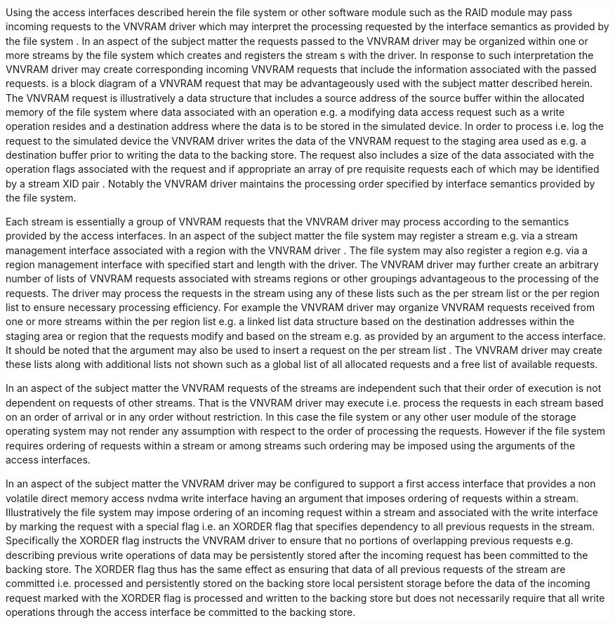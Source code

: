 Using the access interfaces described herein the file system or other software module such as the RAID module may pass incoming requests to the VNVRAM driver which may interpret the processing requested by the interface semantics as provided by the file system . In an aspect of the subject matter the requests passed to the VNVRAM driver may be organized within one or more streams by the file system which creates and registers the stream s with the driver. In response to such interpretation the VNVRAM driver may create corresponding incoming VNVRAM requests that include the information associated with the passed requests. is a block diagram of a VNVRAM request that may be advantageously used with the subject matter described herein. The VNVRAM request is illustratively a data structure that includes a source address of the source buffer within the allocated memory of the file system where data associated with an operation e.g. a modifying data access request such as a write operation resides and a destination address where the data is to be stored in the simulated device. In order to process i.e. log the request to the simulated device the VNVRAM driver writes the data of the VNVRAM request to the staging area used as e.g. a destination buffer prior to writing the data to the backing store. The request also includes a size of the data associated with the operation flags associated with the request and if appropriate an array of pre requisite requests each of which may be identified by a stream XID pair . Notably the VNVRAM driver maintains the processing order specified by interface semantics provided by the file system.

Each stream is essentially a group of VNVRAM requests that the VNVRAM driver may process according to the semantics provided by the access interfaces. In an aspect of the subject matter the file system may register a stream e.g. via a stream management interface associated with a region with the VNVRAM driver . The file system may also register a region e.g. via a region management interface with specified start and length with the driver. The VNVRAM driver may further create an arbitrary number of lists of VNVRAM requests associated with streams regions or other groupings advantageous to the processing of the requests. The driver may process the requests in the stream using any of these lists such as the per stream list or the per region list to ensure necessary processing efficiency. For example the VNVRAM driver may organize VNVRAM requests received from one or more streams within the per region list e.g. a linked list data structure based on the destination addresses within the staging area or region that the requests modify and based on the stream e.g. as provided by an argument to the access interface. It should be noted that the argument may also be used to insert a request on the per stream list . The VNVRAM driver may create these lists along with additional lists not shown such as a global list of all allocated requests and a free list of available requests.

In an aspect of the subject matter the VNVRAM requests of the streams are independent such that their order of execution is not dependent on requests of other streams. That is the VNVRAM driver may execute i.e. process the requests in each stream based on an order of arrival or in any order without restriction. In this case the file system or any other user module of the storage operating system may not render any assumption with respect to the order of processing the requests. However if the file system requires ordering of requests within a stream or among streams such ordering may be imposed using the arguments of the access interfaces.

In an aspect of the subject matter the VNVRAM driver may be configured to support a first access interface that provides a non volatile direct memory access nvdma write interface having an argument that imposes ordering of requests within a stream. Illustratively the file system may impose ordering of an incoming request within a stream and associated with the write interface by marking the request with a special flag i.e. an XORDER flag that specifies dependency to all previous requests in the stream. Specifically the XORDER flag instructs the VNVRAM driver to ensure that no portions of overlapping previous requests e.g. describing previous write operations of data may be persistently stored after the incoming request has been committed to the backing store. The XORDER flag thus has the same effect as ensuring that data of all previous requests of the stream are committed i.e. processed and persistently stored on the backing store local persistent storage before the data of the incoming request marked with the XORDER flag is processed and written to the backing store but does not necessarily require that all write operations through the access interface be committed to the backing store.
